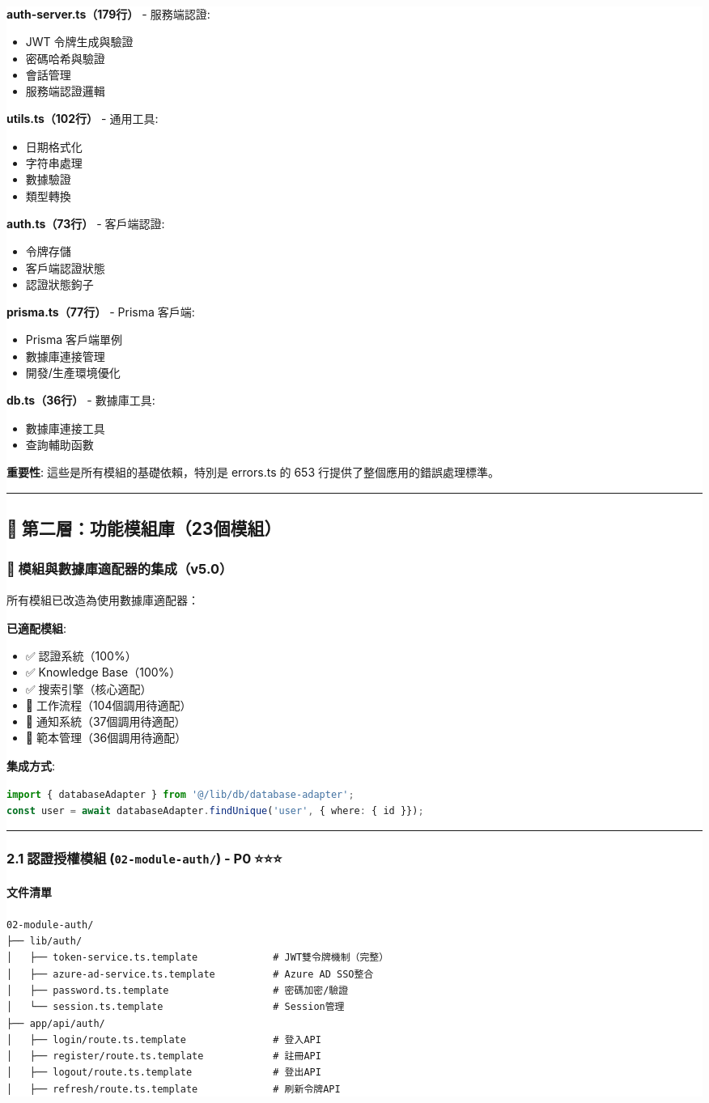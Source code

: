 **auth-server.ts（179行）** - 服務端認證:
- JWT 令牌生成與驗證
- 密碼哈希與驗證
- 會話管理
- 服務端認證邏輯

**utils.ts（102行）** - 通用工具:
- 日期格式化
- 字符串處理
- 數據驗證
- 類型轉換

**auth.ts（73行）** - 客戶端認證:
- 令牌存儲
- 客戶端認證狀態
- 認證狀態鉤子

**prisma.ts（77行）** - Prisma 客戶端:
- Prisma 客戶端單例
- 數據庫連接管理
- 開發/生產環境優化

**db.ts（36行）** - 數據庫工具:
- 數據庫連接工具
- 查詢輔助函數

**重要性**: 這些是所有模組的基礎依賴，特別是 errors.ts 的 653 行提供了整個應用的錯誤處理標準。

---

## 🧩 第二層：功能模組庫（23個模組）

### 🔧 模組與數據庫適配器的集成（v5.0）

所有模組已改造為使用數據庫適配器：

**已適配模組**:
- ✅ 認證系統（100%）
- ✅ Knowledge Base（100%）
- ✅ 搜索引擎（核心適配）
- 🚧 工作流程（104個調用待適配）
- 🚧 通知系統（37個調用待適配）
- 🚧 範本管理（36個調用待適配）

**集成方式**:
```typescript
import { databaseAdapter } from '@/lib/db/database-adapter';
const user = await databaseAdapter.findUnique('user', { where: { id }});
```

---

### 2.1 認證授權模組 (`02-module-auth/`) - P0 ⭐⭐⭐

#### 文件清單
```
02-module-auth/
├── lib/auth/
│   ├── token-service.ts.template             # JWT雙令牌機制（完整）
│   ├── azure-ad-service.ts.template          # Azure AD SSO整合
│   ├── password.ts.template                  # 密碼加密/驗證
│   └── session.ts.template                   # Session管理
├── app/api/auth/
│   ├── login/route.ts.template               # 登入API
│   ├── register/route.ts.template            # 註冊API
│   ├── logout/route.ts.template              # 登出API
│   ├── refresh/route.ts.template             # 刷新令牌API
```